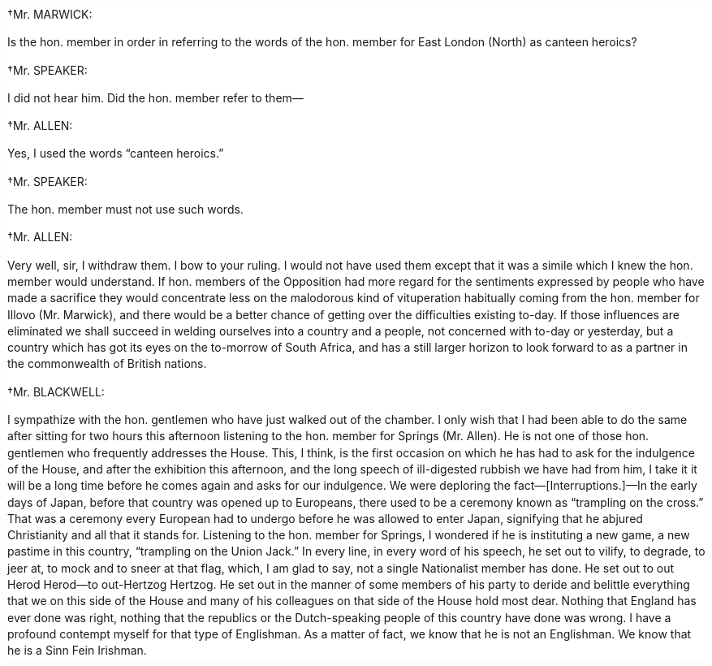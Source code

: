 <from>&#x2020;Mr. <person refersTo="hansard_za">MARWICK</person>:</from>

<p>Is the hon. member in order in referring to the words of the hon. member for East London (North) as canteen heroics?</p>

</speech>

<speech by="#speaker">

<from>&#x2020;Mr. <person refersTo="hansard_za">SPEAKER</person>:</from>

<p>I did not hear him. Did the hon. member refer to them&#x2014;</p>

</speech>

<speech by="#allen">

<from>&#x2020;Mr. <person refersTo="hansard_za">ALLEN</person>:</from>

<p>Yes, I used the words &#x201C;canteen heroics.&#x201D;</p>

</speech>

<speech by="#speaker">

<from>&#x2020;Mr. <person refersTo="hansard_za">SPEAKER</person>:</from>

<p>The hon. member must not use such words.</p>

</speech>

<speech by="#allen">

<from>&#x2020;Mr. <person refersTo="hansard_za">ALLEN</person>:</from>

<p>Very well, sir, I withdraw them. I bow to your ruling. I would not have used them except that it was a simile which I knew the hon. member would understand. If hon. members of the Opposition had more regard for the sentiments expressed by people who have made a sacrifice they would concentrate less on the malodorous kind of vituperation habitually coming from the hon. member for Illovo (Mr. Marwick), and there would be a better chance of getting over the difficulties existing to-day. If those influences are eliminated we shall succeed in welding ourselves into a country and a people, not concerned with to-day or yesterday, but a country which has got its eyes on the to-morrow of South Africa, and has a still larger horizon to look forward to as a partner in the commonwealth of British nations.</p>

</speech>

<speech by="#blackwell">

<from>&#x2020;Mr. <person refersTo="hansard_za">BLACKWELL</person>:</from>

<p>I sympathize with the hon. gentlemen who have just walked out of the chamber. I only wish that I had been able to do the same after sitting for two hours this afternoon listening to the hon. member for Springs (Mr. Allen). He is not one of those hon. gentlemen who frequently addresses the House. This, I think, is the first occasion on which he has had to ask for the indulgence of the House, and after the exhibition this afternoon, and the long speech of ill-digested rubbish we have had from him, I take it it will be a long time before he comes again and asks for our indulgence. We were deploring the fact&#x2014;[Interruptions.]&#x2014;In the early days of Japan, before that country was opened up to Europeans, there used to be a ceremony known as &#x201C;trampling on the cross.&#x201D; That was a ceremony every European had to undergo before he was allowed to enter Japan, signifying that he abjured Christianity and all that it stands for. Listening to the hon. member for Springs, I wondered if he is instituting a new game, a new pastime in this country, &#x201C;trampling on the Union Jack.&#x201D; In every line, in every word of his speech, he set out to vilify, to degrade, to jeer at, to mock and to sneer at that flag, which, I am glad to say, not a single Nationalist member has done. He set out to out Herod Herod&#x2014;to out-Hertzog Hertzog. He set out in the manner of some members of his party to deride and belittle everything that we on this side of the House and many of his colleagues on that side of the House hold most dear. Nothing that England has ever done was right, nothing that the republics or the Dutch-speaking people of this country have done was wrong. I have a profound contempt myself for that type of Englishman. As a matter of <span class="col_4387-4388" refersTo="page_0854"/>fact, we know that he is not an Englishman. We know that he is a Sinn Fein Irishman.</p>

